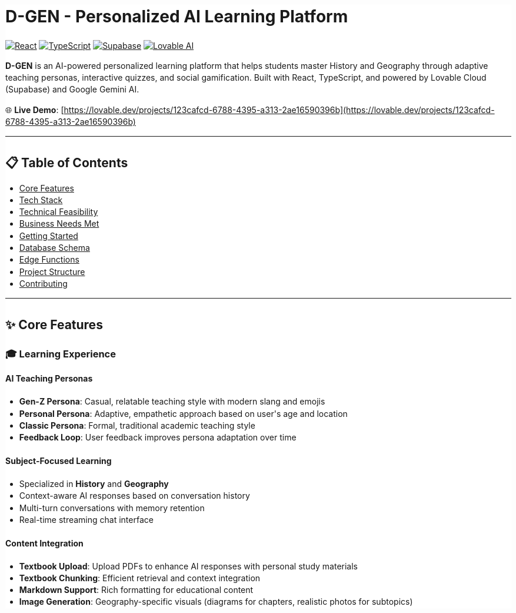 # D-GEN - Personalized AI Learning Platform

[![React](https://img.shields.io/badge/React-18.3.1-blue.svg)](https://reactjs.org/)
[![TypeScript](https://img.shields.io/badge/TypeScript-5.x-blue.svg)](https://www.typescriptlang.org/)
[![Supabase](https://img.shields.io/badge/Supabase-Enabled-green.svg)](https://supabase.com/)
[![Lovable AI](https://img.shields.io/badge/Lovable%20AI-Integrated-purple.svg)](https://lovable.dev/)

**D-GEN** is an AI-powered personalized learning platform that helps students master History and Geography through adaptive teaching personas, interactive quizzes, and social gamification. Built with React, TypeScript, and powered by Lovable Cloud (Supabase) and Google Gemini AI.

🌐 **Live Demo**: [https://lovable.dev/projects/123cafcd-6788-4395-a313-2ae16590396b](https://lovable.dev/projects/123cafcd-6788-4395-a313-2ae16590396b)

---

## 📋 Table of Contents

- [Core Features](#-core-features)
- [Tech Stack](#-tech-stack)
- [Technical Feasibility](#-technical-feasibility)
- [Business Needs Met](#-business-needs-met)
- [Getting Started](#-getting-started)
- [Database Schema](#-database-schema)
- [Edge Functions](#-edge-functions)
- [Project Structure](#-project-structure)
- [Contributing](#-contributing)

---

## ✨ Core Features

### 🎓 Learning Experience

#### **AI Teaching Personas**
- **Gen-Z Persona**: Casual, relatable teaching style with modern slang and emojis
- **Personal Persona**: Adaptive, empathetic approach based on user's age and location
- **Classic Persona**: Formal, traditional academic teaching style
- **Feedback Loop**: User feedback improves persona adaptation over time

#### **Subject-Focused Learning**
- Specialized in **History** and **Geography**
- Context-aware AI responses based on conversation history
- Multi-turn conversations with memory retention
- Real-time streaming chat interface

#### **Content Integration**
- **Textbook Upload**: Upload PDFs to enhance AI responses with personal study materials
- **Textbook Chunking**: Efficient retrieval and context integration
- **Markdown Support**: Rich formatting for educational content
- **Image Generation**: Geography-specific visuals (diagrams for chapters, realistic photos for subtopics)

